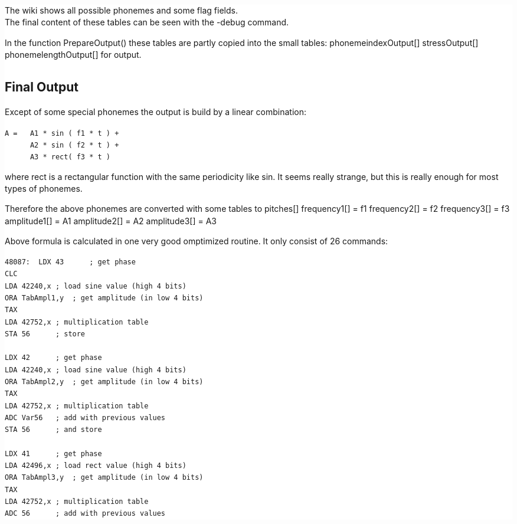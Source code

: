 
The wiki shows all possible phonemes and some flag fields.  
The final content of these tables can be seen with the -debug command.


In the function PrepareOutput() these tables are partly copied into the small tables:
	phonemeindexOutput[]
	stressOutput[]
	phonemelengthOutput[]
for output.

Final Output
------------

Except of some special phonemes the output is build by a linear combination:
	
	A =   A1 * sin ( f1 * t ) +
	      A2 * sin ( f2 * t ) +
	      A3 * rect( f3 * t )

where rect is a rectangular function with the same periodicity like sin. 
It seems really strange, but this is really enough for most types of phonemes. 

Therefore the above phonemes are converted with some tables to 
	pitches[]
	frequency1[]  =  f1
	frequency2[]  =  f2
	frequency3[]  =  f3
	amplitude1[]  =  A1
	amplitude2[]  =  A2
	amplitude3[]  =  A3
	
Above formula is calculated in one very good omptimized routine.
It only consist of 26 commands:

    48087: 	LDX 43		; get phase	
    CLC		
	LDA 42240,x	; load sine value (high 4 bits)
	ORA TabAmpl1,y	; get amplitude (in low 4 bits)
	TAX		
	LDA 42752,x	; multiplication table
	STA 56		; store 

	LDX 42		; get phase
	LDA 42240,x	; load sine value (high 4 bits)
	ORA TabAmpl2,y	; get amplitude (in low 4 bits)
	TAX		
	LDA 42752,x	; multiplication table
	ADC Var56	; add with previous values
	STA 56		; and store

	LDX 41		; get phase
	LDA 42496,x	; load rect value (high 4 bits)
	ORA TabAmpl3,y	; get amplitude (in low 4 bits)
	TAX		
	LDA 42752,x	; multiplication table
	ADC 56		; add with previous values
